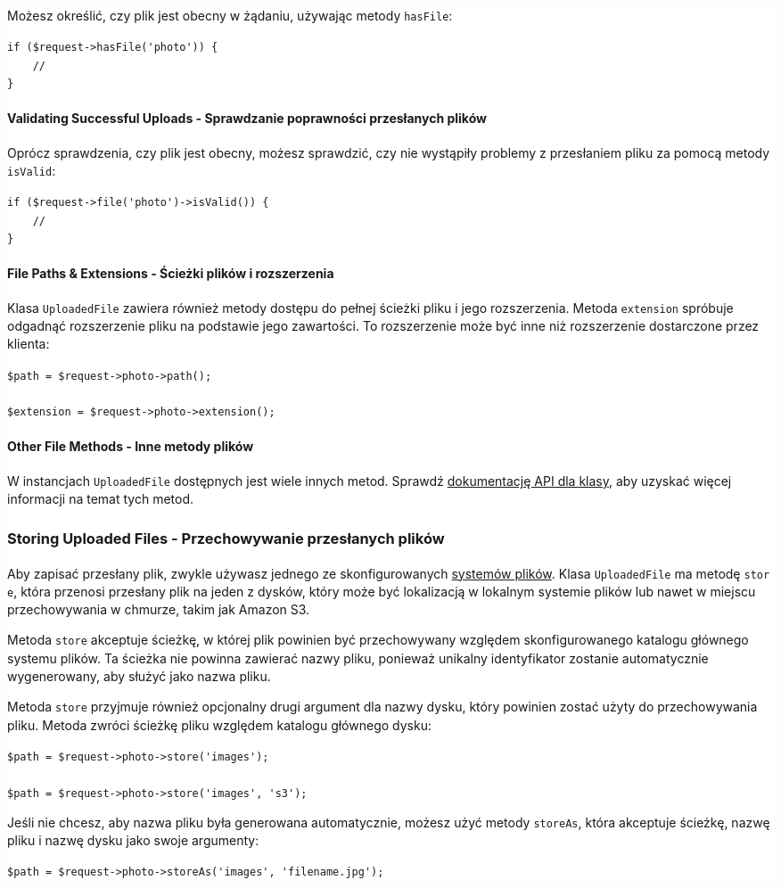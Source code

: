 Możesz określić, czy plik jest obecny w żądaniu, używając metody `hasFile`:

    if ($request->hasFile('photo')) {
        //
    }

#### Validating Successful Uploads - Sprawdzanie poprawności przesłanych plików

Oprócz sprawdzenia, czy plik jest obecny, możesz sprawdzić, czy nie wystąpiły problemy z przesłaniem pliku za pomocą metody `isValid`:

    if ($request->file('photo')->isValid()) {
        //
    }

#### File Paths & Extensions - Ścieżki plików i rozszerzenia

Klasa `UploadedFile` zawiera również metody dostępu do pełnej ścieżki pliku i jego rozszerzenia. Metoda `extension` spróbuje odgadnąć rozszerzenie pliku na podstawie jego zawartości. To rozszerzenie może być inne niż rozszerzenie dostarczone przez klienta:

    $path = $request->photo->path();

    $extension = $request->photo->extension();

#### Other File Methods - Inne metody plików

W instancjach `UploadedFile` dostępnych jest wiele innych metod. Sprawdź [dokumentację API dla klasy](http://api.symfony.com/3.0/Symfony/Component/HttpFoundation/File/UploadedFile.html), aby uzyskać więcej informacji na temat tych metod.

<a name="storing-uploaded-files"></a>
### Storing Uploaded Files - Przechowywanie przesłanych plików

Aby zapisać przesłany plik, zwykle używasz jednego ze skonfigurowanych [systemów plików](/docs/{{version}}/filesystem). Klasa `UploadedFile` ma metodę `store`, która przenosi przesłany plik na jeden z dysków, który może być lokalizacją w lokalnym systemie plików lub nawet w miejscu przechowywania w chmurze, takim jak Amazon S3.

Metoda `store` akceptuje ścieżkę, w której plik powinien być przechowywany względem skonfigurowanego katalogu głównego systemu plików. Ta ścieżka nie powinna zawierać nazwy pliku, ponieważ unikalny identyfikator zostanie automatycznie wygenerowany, aby służyć jako nazwa pliku.

Metoda `store` przyjmuje również opcjonalny drugi argument dla nazwy dysku, który powinien zostać użyty do przechowywania pliku. Metoda zwróci ścieżkę pliku względem katalogu głównego dysku:


    $path = $request->photo->store('images');

    $path = $request->photo->store('images', 's3');

Jeśli nie chcesz, aby nazwa pliku była generowana automatycznie, możesz użyć metody `storeAs`, która akceptuje ścieżkę, nazwę pliku i nazwę dysku jako swoje argumenty:

    $path = $request->photo->storeAs('images', 'filename.jpg');
